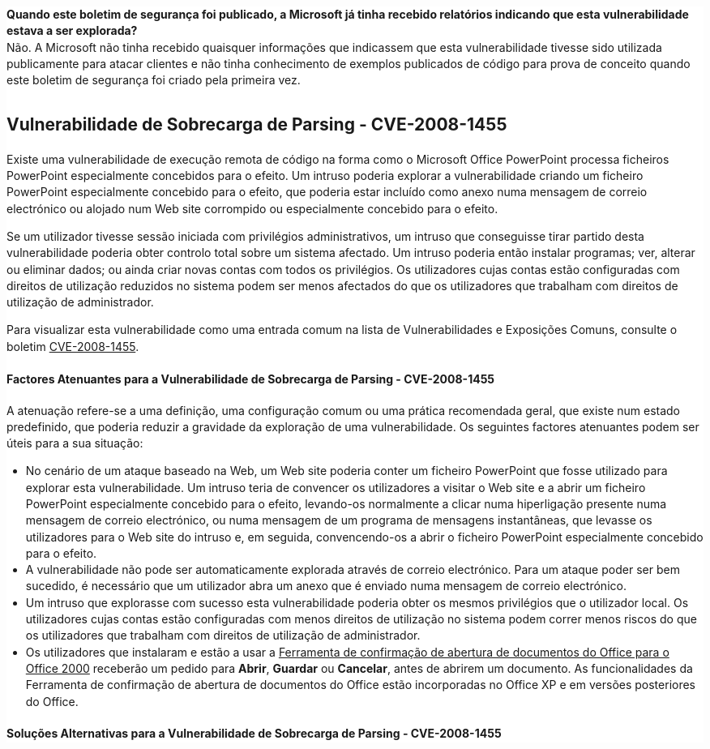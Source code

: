 **Quando este boletim de segurança foi publicado, a Microsoft já tinha recebido relatórios indicando que esta vulnerabilidade estava a ser explorada?**    
Não. A Microsoft não tinha recebido quaisquer informações que indicassem que esta vulnerabilidade tivesse sido utilizada publicamente para atacar clientes e não tinha conhecimento de exemplos publicados de código para prova de conceito quando este boletim de segurança foi criado pela primeira vez.
  
Vulnerabilidade de Sobrecarga de Parsing - CVE-2008-1455  
--------------------------------------------------------
  
<span></span>
Existe uma vulnerabilidade de execução remota de código na forma como o Microsoft Office PowerPoint processa ficheiros PowerPoint especialmente concebidos para o efeito. Um intruso poderia explorar a vulnerabilidade criando um ficheiro PowerPoint especialmente concebido para o efeito, que poderia estar incluído como anexo numa mensagem de correio electrónico ou alojado num Web site corrompido ou especialmente concebido para o efeito.
  
Se um utilizador tivesse sessão iniciada com privilégios administrativos, um intruso que conseguisse tirar partido desta vulnerabilidade poderia obter controlo total sobre um sistema afectado. Um intruso poderia então instalar programas; ver, alterar ou eliminar dados; ou ainda criar novas contas com todos os privilégios. Os utilizadores cujas contas estão configuradas com direitos de utilização reduzidos no sistema podem ser menos afectados do que os utilizadores que trabalham com direitos de utilização de administrador.
  
Para visualizar esta vulnerabilidade como uma entrada comum na lista de Vulnerabilidades e Exposições Comuns, consulte o boletim [CVE-2008-1455](http://www.cve.mitre.org/cgi-bin/cvename.cgi?name=cve-2008-1455).
  
#### Factores Atenuantes para a Vulnerabilidade de Sobrecarga de Parsing - CVE-2008-1455
  
A atenuação refere-se a uma definição, uma configuração comum ou uma prática recomendada geral, que existe num estado predefinido, que poderia reduzir a gravidade da exploração de uma vulnerabilidade. Os seguintes factores atenuantes podem ser úteis para a sua situação:
  
-   No cenário de um ataque baseado na Web, um Web site poderia conter um ficheiro PowerPoint que fosse utilizado para explorar esta vulnerabilidade. Um intruso teria de convencer os utilizadores a visitar o Web site e a abrir um ficheiro PowerPoint especialmente concebido para o efeito, levando-os normalmente a clicar numa hiperligação presente numa mensagem de correio electrónico, ou numa mensagem de um programa de mensagens instantâneas, que levasse os utilizadores para o Web site do intruso e, em seguida, convencendo-os a abrir o ficheiro PowerPoint especialmente concebido para o efeito.  
-   A vulnerabilidade não pode ser automaticamente explorada através de correio electrónico. Para um ataque poder ser bem sucedido, é necessário que um utilizador abra um anexo que é enviado numa mensagem de correio electrónico.  
-   Um intruso que explorasse com sucesso esta vulnerabilidade poderia obter os mesmos privilégios que o utilizador local. Os utilizadores cujas contas estão configuradas com menos direitos de utilização no sistema podem correr menos riscos do que os utilizadores que trabalham com direitos de utilização de administrador.  
-   Os utilizadores que instalaram e estão a usar a [Ferramenta de confirmação de abertura de documentos do Office para o Office 2000](http://www.microsoft.com/downloads/details.aspx?familyid=8b5762d2-077f-4031-9ee6-c9538e9f2a2f) receberão um pedido para **Abrir**, **Guardar** ou **Cancelar**, antes de abrirem um documento. As funcionalidades da Ferramenta de confirmação de abertura de documentos do Office estão incorporadas no Office XP e em versões posteriores do Office.
  
#### Soluções Alternativas para a Vulnerabilidade de Sobrecarga de Parsing - CVE-2008-1455
  